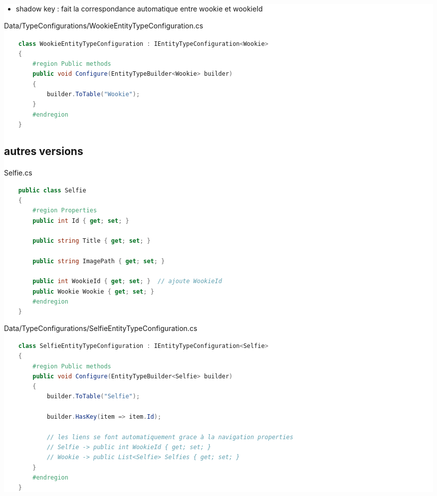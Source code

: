 - shadow key : fait la correspondance automatique entre wookie et wookieId


Data/TypeConfigurations/WookieEntityTypeConfiguration.cs

```c#
    class WookieEntityTypeConfiguration : IEntityTypeConfiguration<Wookie>
    {
        #region Public methods
        public void Configure(EntityTypeBuilder<Wookie> builder)
        {
            builder.ToTable("Wookie");
        }
        #endregion
    }
```

## autres versions

Selfie.cs

```c#
    public class Selfie
    {
        #region Properties
        public int Id { get; set; }

        public string Title { get; set; }

        public string ImagePath { get; set; }

        public int WookieId { get; set; }  // ajoute WookieId
        public Wookie Wookie { get; set; }
        #endregion
    }
```

Data/TypeConfigurations/SelfieEntityTypeConfiguration.cs

```c#    
    class SelfieEntityTypeConfiguration : IEntityTypeConfiguration<Selfie>
    {
        #region Public methods
        public void Configure(EntityTypeBuilder<Selfie> builder)
        {
            builder.ToTable("Selfie");

            builder.HasKey(item => item.Id);

            // les liens se font automatiquement grace à la navigation properties
            // Selfie -> public int WookieId { get; set; }
            // Wookie -> public List<Selfie> Selfies { get; set; }
        }
        #endregion
    }
```
